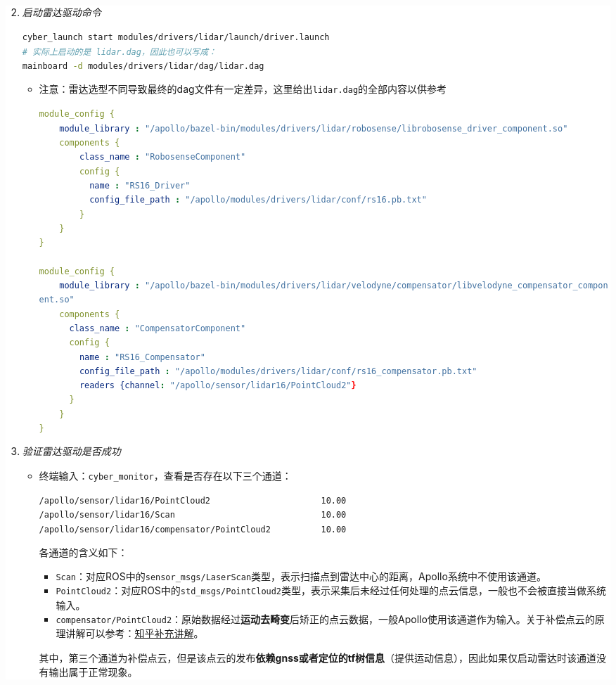 2. *启动雷达驱动命令*

   ```bash
   cyber_launch start modules/drivers/lidar/launch/driver.launch
   # 实际上启动的是 lidar.dag，因此也可以写成：
   mainboard -d modules/drivers/lidar/dag/lidar.dag
   ```

   + 注意：雷达选型不同导致最终的dag文件有一定差异，这里给出`lidar.dag`的全部内容以供参考

     ```yaml
     module_config {
         module_library : "/apollo/bazel-bin/modules/drivers/lidar/robosense/librobosense_driver_component.so"
         components {
             class_name : "RobosenseComponent"
             config {
               name : "RS16_Driver"
               config_file_path : "/apollo/modules/drivers/lidar/conf/rs16.pb.txt"
             }
         }
     }
     
     module_config {
         module_library : "/apollo/bazel-bin/modules/drivers/lidar/velodyne/compensator/libvelodyne_compensator_component.so"
         components {
           class_name : "CompensatorComponent"
           config {
             name : "RS16_Compensator"
             config_file_path : "/apollo/modules/drivers/lidar/conf/rs16_compensator.pb.txt"
             readers {channel: "/apollo/sensor/lidar16/PointCloud2"}
           }
         }
     }
     ```

3. *验证雷达驱动是否成功*

   + 终端输入：`cyber_monitor`，查看是否存在以下三个通道：

     ```
     /apollo/sensor/lidar16/PointCloud2                      10.00
     /apollo/sensor/lidar16/Scan                             10.00
     /apollo/sensor/lidar16/compensator/PointCloud2          10.00 
     ```

     各通道的含义如下：

     + `Scan`：对应ROS中的`sensor_msgs/LaserScan`类型，表示扫描点到雷达中心的距离，Apollo系统中不使用该通道。
     + `PointCloud2`：对应ROS中的`std_msgs/PointCloud2`类型，表示采集后未经过任何处理的点云信息，一般也不会被直接当做系统输入。
     + `compensator/PointCloud2`：原始数据经过**运动去畸变**后矫正的点云数据，一般Apollo使用该通道作为输入。关于补偿点云的原理讲解可以参考：[知乎补充讲解](https://zhuanlan.zhihu.com/p/109379384?from_voters_page=true)。
   
     其中，第三个通道为补偿点云，但是该点云的发布**依赖gnss或者定位的tf树信息**（提供运动信息），因此如果仅启动雷达时该通道没有输出属于正常现象。
   
